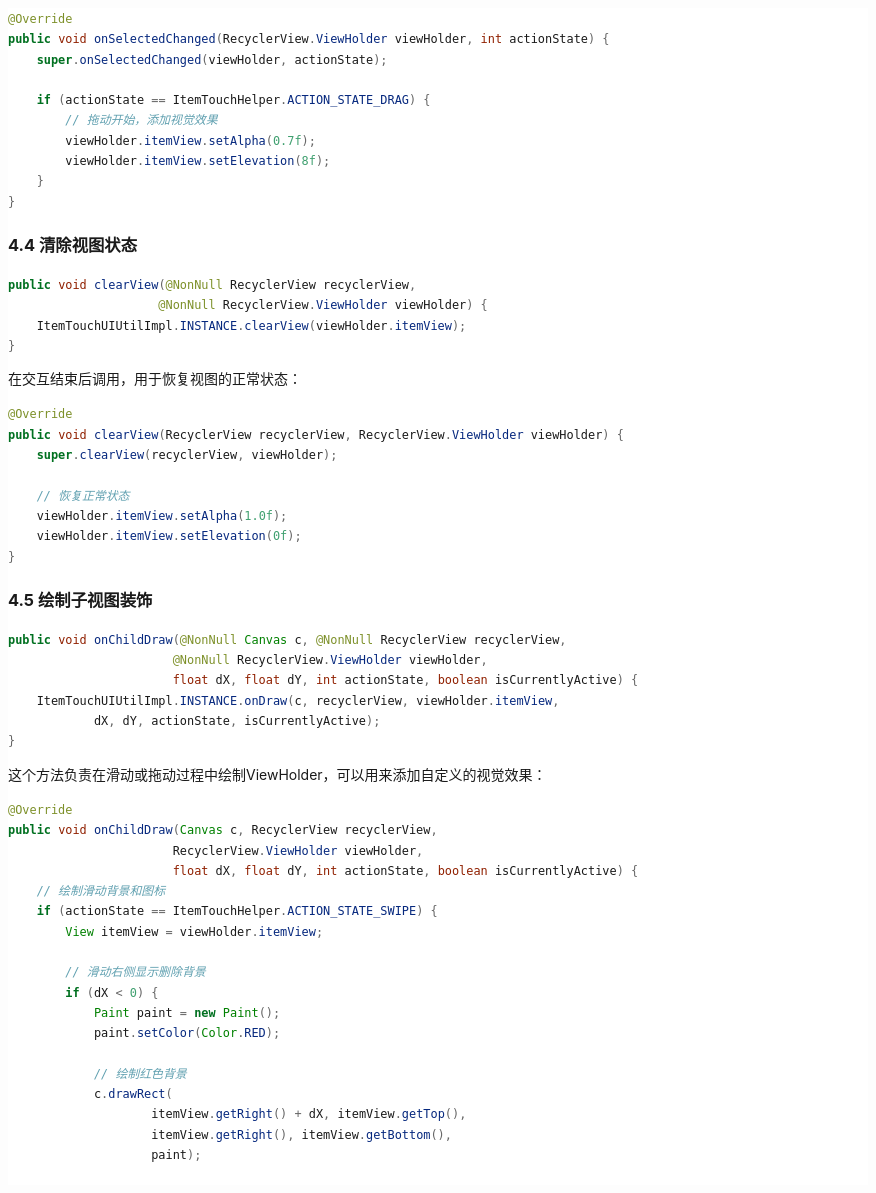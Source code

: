 ```java
@Override
public void onSelectedChanged(RecyclerView.ViewHolder viewHolder, int actionState) {
    super.onSelectedChanged(viewHolder, actionState);
    
    if (actionState == ItemTouchHelper.ACTION_STATE_DRAG) {
        // 拖动开始，添加视觉效果
        viewHolder.itemView.setAlpha(0.7f);
        viewHolder.itemView.setElevation(8f);
    }
}
```

### 4.4 清除视图状态

```java
public void clearView(@NonNull RecyclerView recyclerView,
                     @NonNull RecyclerView.ViewHolder viewHolder) {
    ItemTouchUIUtilImpl.INSTANCE.clearView(viewHolder.itemView);
}
```

在交互结束后调用，用于恢复视图的正常状态：

```java
@Override
public void clearView(RecyclerView recyclerView, RecyclerView.ViewHolder viewHolder) {
    super.clearView(recyclerView, viewHolder);
    
    // 恢复正常状态
    viewHolder.itemView.setAlpha(1.0f);
    viewHolder.itemView.setElevation(0f);
}
```

### 4.5 绘制子视图装饰

```java
public void onChildDraw(@NonNull Canvas c, @NonNull RecyclerView recyclerView,
                       @NonNull RecyclerView.ViewHolder viewHolder,
                       float dX, float dY, int actionState, boolean isCurrentlyActive) {
    ItemTouchUIUtilImpl.INSTANCE.onDraw(c, recyclerView, viewHolder.itemView,
            dX, dY, actionState, isCurrentlyActive);
}
```

这个方法负责在滑动或拖动过程中绘制ViewHolder，可以用来添加自定义的视觉效果：

```java
@Override
public void onChildDraw(Canvas c, RecyclerView recyclerView,
                       RecyclerView.ViewHolder viewHolder,
                       float dX, float dY, int actionState, boolean isCurrentlyActive) {
    // 绘制滑动背景和图标
    if (actionState == ItemTouchHelper.ACTION_STATE_SWIPE) {
        View itemView = viewHolder.itemView;
        
        // 滑动右侧显示删除背景
        if (dX < 0) {
            Paint paint = new Paint();
            paint.setColor(Color.RED);
            
            // 绘制红色背景
            c.drawRect(
                    itemView.getRight() + dX, itemView.getTop(),
                    itemView.getRight(), itemView.getBottom(),
                    paint);
                    
```